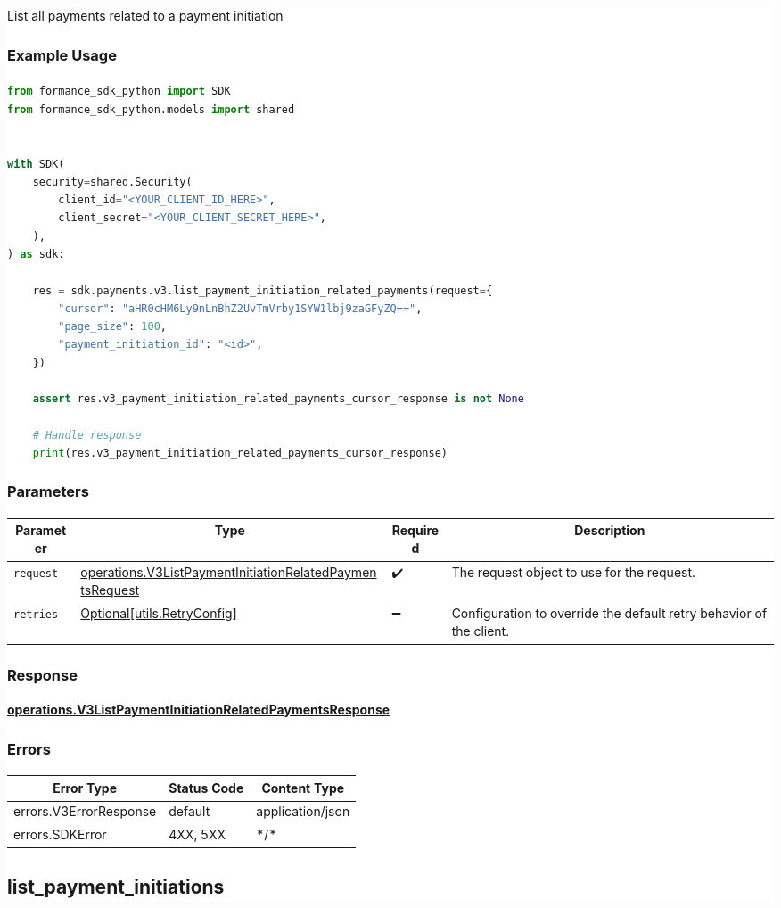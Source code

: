 List all payments related to a payment initiation

### Example Usage


```python
from formance_sdk_python import SDK
from formance_sdk_python.models import shared


with SDK(
    security=shared.Security(
        client_id="<YOUR_CLIENT_ID_HERE>",
        client_secret="<YOUR_CLIENT_SECRET_HERE>",
    ),
) as sdk:

    res = sdk.payments.v3.list_payment_initiation_related_payments(request={
        "cursor": "aHR0cHM6Ly9nLnBhZ2UvTmVrby1SYW1lbj9zaGFyZQ==",
        "page_size": 100,
        "payment_initiation_id": "<id>",
    })

    assert res.v3_payment_initiation_related_payments_cursor_response is not None

    # Handle response
    print(res.v3_payment_initiation_related_payments_cursor_response)

```

### Parameters

| Parameter                                                                                                                            | Type                                                                                                                                 | Required                                                                                                                             | Description                                                                                                                          |
| ------------------------------------------------------------------------------------------------------------------------------------ | ------------------------------------------------------------------------------------------------------------------------------------ | ------------------------------------------------------------------------------------------------------------------------------------ | ------------------------------------------------------------------------------------------------------------------------------------ |
| `request`                                                                                                                            | [operations.V3ListPaymentInitiationRelatedPaymentsRequest](../../models/operations/v3listpaymentinitiationrelatedpaymentsrequest.md) | :heavy_check_mark:                                                                                                                   | The request object to use for the request.                                                                                           |
| `retries`                                                                                                                            | [Optional[utils.RetryConfig]](../../models/utils/retryconfig.md)                                                                     | :heavy_minus_sign:                                                                                                                   | Configuration to override the default retry behavior of the client.                                                                  |

### Response

**[operations.V3ListPaymentInitiationRelatedPaymentsResponse](../../models/operations/v3listpaymentinitiationrelatedpaymentsresponse.md)**

### Errors

| Error Type             | Status Code            | Content Type           |
| ---------------------- | ---------------------- | ---------------------- |
| errors.V3ErrorResponse | default                | application/json       |
| errors.SDKError        | 4XX, 5XX               | \*/\*                  |

## list_payment_initiations
